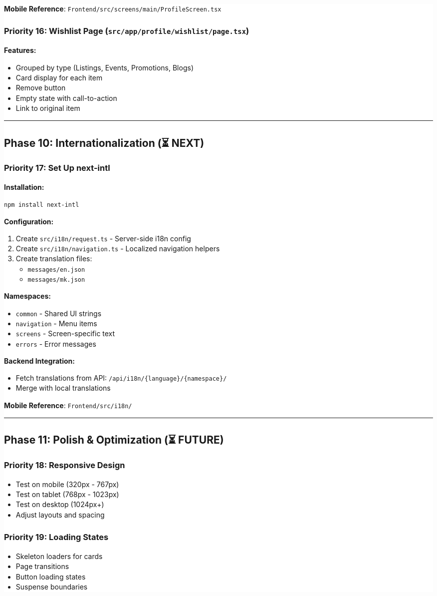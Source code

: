 **Mobile Reference**: `Frontend/src/screens/main/ProfileScreen.tsx`

### Priority 16: Wishlist Page (`src/app/profile/wishlist/page.tsx`)

**Features:**
- Grouped by type (Listings, Events, Promotions, Blogs)
- Card display for each item
- Remove button
- Empty state with call-to-action
- Link to original item

---

## Phase 10: Internationalization (⏳ NEXT)

### Priority 17: Set Up next-intl

**Installation:**
```bash
npm install next-intl
```

**Configuration:**
1. Create `src/i18n/request.ts` - Server-side i18n config
2. Create `src/i18n/navigation.ts` - Localized navigation helpers
3. Create translation files:
   - `messages/en.json`
   - `messages/mk.json`

**Namespaces:**
- `common` - Shared UI strings
- `navigation` - Menu items
- `screens` - Screen-specific text
- `errors` - Error messages

**Backend Integration:**
- Fetch translations from API: `/api/i18n/{language}/{namespace}/`
- Merge with local translations

**Mobile Reference**: `Frontend/src/i18n/`

---

## Phase 11: Polish & Optimization (⏳ FUTURE)

### Priority 18: Responsive Design
- Test on mobile (320px - 767px)
- Test on tablet (768px - 1023px)
- Test on desktop (1024px+)
- Adjust layouts and spacing

### Priority 19: Loading States
- Skeleton loaders for cards
- Page transitions
- Button loading states
- Suspense boundaries

